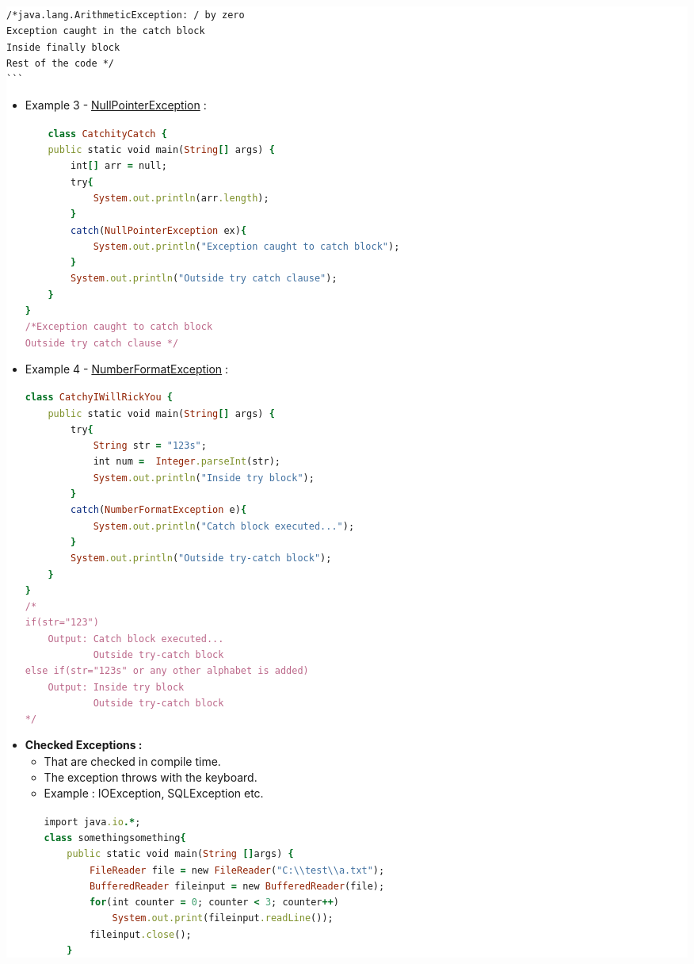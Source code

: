     /*java.lang.ArithmeticException: / by zero
    Exception caught in the catch block
    Inside finally block
    Rest of the code */
    ```
  - Example 3 - [NullPointerException](https://github.com/subhajyoti-prusty/College_Assignments/blob/7ebcb90d05e9a80a4e45ea4526fd27bf26034198/SEM_4/CSW/Class%20Lecture/14_Error%20Handling/Semantic_Error.java) :
    ```ruby
        class CatchityCatch {
        public static void main(String[] args) {
            int[] arr = null;
            try{
                System.out.println(arr.length);
            }
            catch(NullPointerException ex){
                System.out.println("Exception caught to catch block");
            }
            System.out.println("Outside try catch clause");
        }  
    }
    /*Exception caught to catch block
    Outside try catch clause */
    ```
  - Example 4 - [NumberFormatException](https://github.com/subhajyoti-prusty/College_Assignments/blob/7ebcb90d05e9a80a4e45ea4526fd27bf26034198/SEM_4/CSW/Class%20Lecture/14_Error%20Handling/Syntax_Error.java) :
    ```ruby
    class CatchyIWillRickYou {
        public static void main(String[] args) {
            try{
                String str = "123s";
                int num =  Integer.parseInt(str);
                System.out.println("Inside try block");
            }
            catch(NumberFormatException e){
                System.out.println("Catch block executed...");
            }
            System.out.println("Outside try-catch block");
        }  
    }
    /*
    if(str="123")
        Output: Catch block executed...
                Outside try-catch block 
    else if(str="123s" or any other alphabet is added)
        Output: Inside try block
                Outside try-catch block
    */
    ```
* **Checked Exceptions :**
  - That are checked in compile time.
  - The exception throws with the keyboard.
  - Example : IOException, SQLException etc.
    ```ruby
    import java.io.*;
    class somethingsomething{
        public static void main(String []args) {
            FileReader file = new FileReader("C:\\test\\a.txt");
            BufferedReader fileinput = new BufferedReader(file);
            for(int counter = 0; counter < 3; counter++)
                System.out.print(fileinput.readLine());
            fileinput.close();
        }